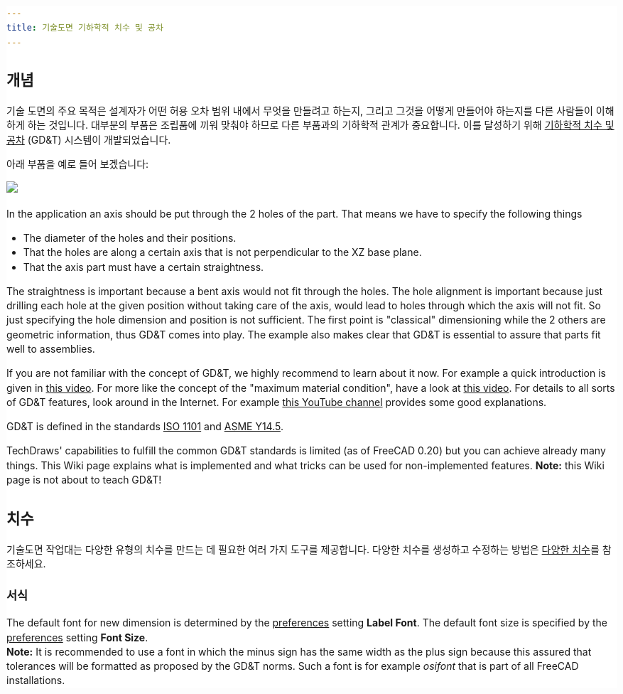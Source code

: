 ```yaml
---
title: 기술도면 기하학적 치수 및 공차
---
```

## 개념

기술 도면의 주요 목적은 설계자가 어떤 허용 오차 범위 내에서 무엇을 만들려고 하는지, 그리고 그것을 어떻게 만들어야 하는지를 다른 사람들이 이해하게 하는 것입니다. 대부분의 부품은 조립품에 끼워 맞춰야 하므로 다른 부품과의 기하학적 관계가 중요합니다. 이를 달성하기 위해 [기하학적 치수 및 공차](https://en.wikipedia.org/wiki/Geometric_dimensioning_and_tolerancing) (GD&T) 시스템이 개발되었습니다.

아래 부품을 예로 들어 보겠습니다:

![](/images/TechDraw_Hole-Position-Example.png)

In the application an axis should be put through the 2 holes of the part. That means we have to specify the following things

* The diameter of the holes and their positions.
* That the holes are along a certain axis that is not perpendicular to the XZ base plane.
* That the axis part must have a certain straightness.

The straightness is important because a bent axis would not fit through the holes. The hole alignment is important because just drilling each hole at the given position without taking care of the axis, would lead to holes through which the axis will not fit. So just specifying the hole dimension and position is not sufficient. The first point is "classical" dimensioning while the 2 others are geometric information, thus GD&T comes into play. The example also makes clear that GD&T is essential to assure that parts fit well to assemblies.

If you are not familiar with the concept of GD&T, we highly recommend to learn about it now. For example a quick introduction is given in [this video](https://www.youtube.com/watch?v=P5GT9ZSRYl0). For more like the concept of the "maximum material condition", have a look at [this video](https://www.youtube.com/watch?v=UXZjTb3ZUQI). For details to all sorts of GD&T features, look around in the Internet. For example [this YouTube channel](https://www.youtube.com/c/Gdandtbasics/videos) provides some good explanations.

GD&T is defined in the standards [ISO 1101](http://geo-dim-tol.ir/files/iso1101.pdf) and [ASME Y14.5](http://www.sharifcadcam.ir/uploaded/2e22f9ef-dfc5-47bc-a126-cc51e9686c4f.pdf).

TechDraws' capabilities to fulfill the common GD&T standards is limited (as of FreeCAD 0.20) but you can achieve already many things. This Wiki page explains what is implemented and what tricks can be used for non-implemented features. **Note:** this Wiki page is not about to teach GD&T!

## 치수

기술도면 작업대는 다양한 유형의 치수를 만드는 데 필요한 여러 가지 도구를 제공합니다. 다양한 치수를 생성하고 수정하는 방법은 [다양한 치수](/TechDraw_Workbench/ko#치수 "TechDraw Workbench/ko")를 참조하세요.

### 서식

The default font for new dimension is determined by the [preferences](/TechDraw_Preferences#Labels "TechDraw Preferences") setting **Label Font**. The default font size is specified by the [preferences](/TechDraw_Preferences#Dimensions "TechDraw Preferences") setting **Font Size**.  
**Note:** It is recommended to use a font in which the minus sign has the same width as the plus sign because this assured that tolerances will be formatted as proposed by the GD&T norms. Such a font is for example *osifont* that is part of all FreeCAD installations.
